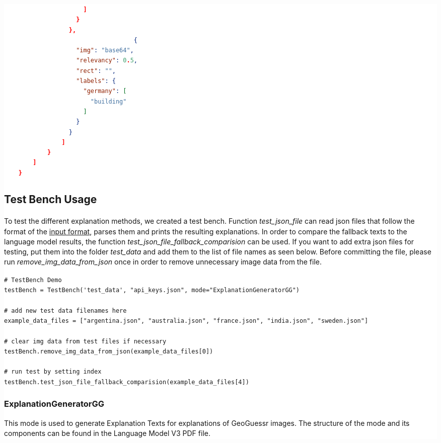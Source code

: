 ```json
                      ]
                    }
                  },
                                    {
                    "img": "base64",
                    "relevancy": 0.5,
                    "rect": "",
                    "labels": {
                      "germany": [
                        "building"
                      ]
                    }
                  }
                ]
            }
        ]
    }
```


## Test Bench Usage
To test the different explanation methods, we created a test bench. Function *test_json_file* can read json files that follow
the format of the [input format](#input-format), parses them and prints the resulting explanations. In order to compare
the fallback texts to the language model results, the function *test_json_file_fallback_comparision* can be used.
If you want to add extra json files for testing, put them into the folder *test_data* and add them to the list of file
names as seen below. Before committing the file, please run *remove_img_data_from_json* once in order to remove unnecessary
image data from the file.
```
# TestBench Demo
testBench = TestBench('test_data', "api_keys.json", mode="ExplanationGeneratorGG")

# add new test data filenames here
example_data_files = ["argentina.json", "australia.json", "france.json", "india.json", "sweden.json"]

# clear img data from test files if necessary
testBench.remove_img_data_from_json(example_data_files[0])

# run test by setting index
testBench.test_json_file_fallback_comparision(example_data_files[4])
```



### ExplanationGeneratorGG
This mode is used to generate Explanation Texts for explanations of 
GeoGuessr images. The structure of the mode and its components can be found in 
the Language Model V3 PDF file.
